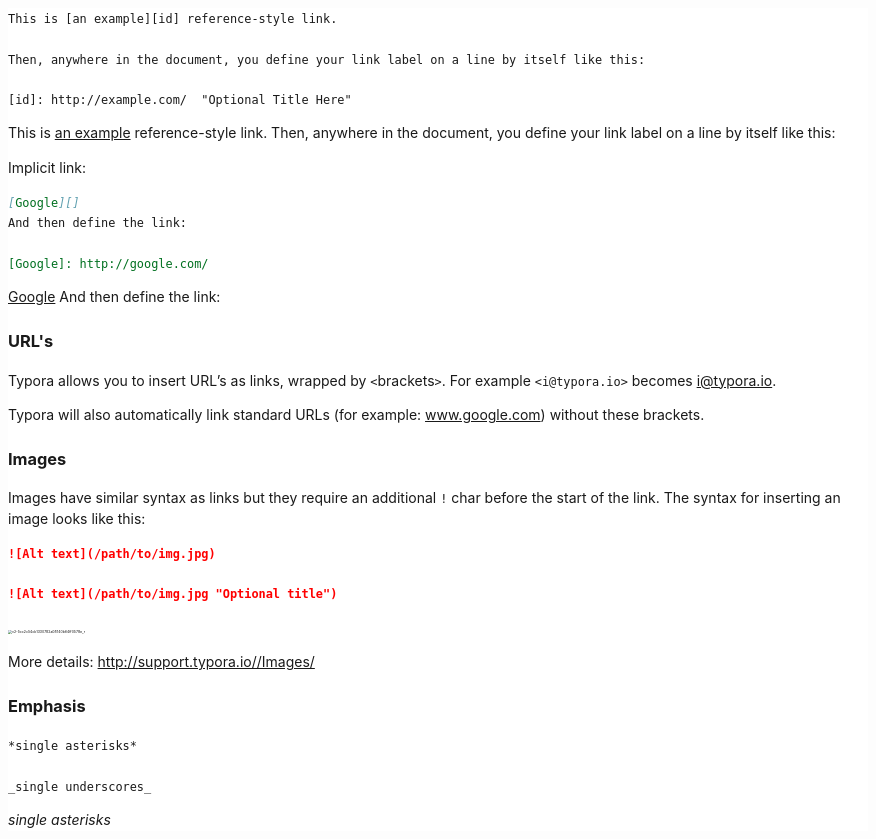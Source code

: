```markdow
This is [an example][id] reference-style link.

Then, anywhere in the document, you define your link label on a line by itself like this:

[id]: http://example.com/  "Optional Title Here"
```

This is [an example][id] reference-style link. Then, anywhere in the document, you define your link label on a line by itself like this: 

[id]: http://example.com/  "Optional Title Here"

Implicit link:

```markdown
[Google][]
And then define the link:

[Google]: http://google.com/
```

[Google][] And then define the link: 

[Google]: http://google.com/

### URL's

Typora allows you to insert URL’s as links, wrapped by `<`brackets`>`. For example `<i@typora.io>` becomes [i@typora.io](mailto:i@typora.io).

Typora will also automatically link standard URLs (for example: www.google.com) without these brackets.

### Images

Images have similar syntax as links but they require an additional `!` char before the start of the link. The syntax for inserting an image looks like this:

```markdown
![Alt text](/path/to/img.jpg)

![Alt text](/path/to/img.jpg "Optional title")
```



<img src="C:\Users\Irevin\Desktop\v2-5cc2c54cb1330782a08140b64ff0578e_r.jpg" alt="v2-5cc2c54cb1330782a08140b64ff0578e_r" style="zoom:25%;" />

More details: <http://support.typora.io//Images/>

### Emphasis

```markdown
*single asterisks*

_single underscores_
```

*single asterisks* 


[^fn1]: Here is the *text* of the first **footnote**.
[^fn2]: Here is the *text* of the second **footnote**.
[^fn1]: Here is the **text** of the first ***\*footnote\****. 
[^fn2]: Here is the **text** of the second ***\*footnote\****.